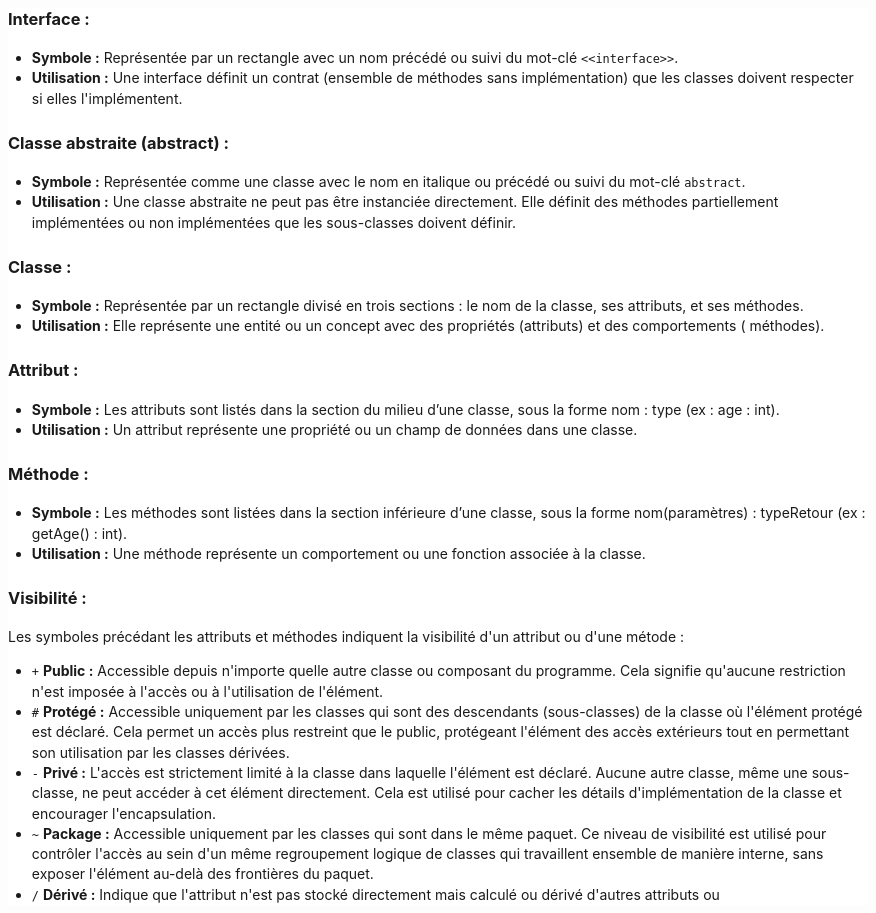 ### Interface :

- **Symbole :** Représentée par un rectangle avec un nom précédé ou suivi du mot-clé `<<interface>>`.
- **Utilisation :** Une interface définit un contrat (ensemble de méthodes sans implémentation) que les classes doivent
  respecter si elles l'implémentent.

### Classe abstraite (abstract) :

- **Symbole :** Représentée comme une classe avec le nom en italique ou précédé ou suivi du mot-clé `abstract`.
- **Utilisation :** Une classe abstraite ne peut pas être instanciée directement. Elle définit des méthodes
  partiellement implémentées ou non implémentées que les sous-classes doivent définir.

### Classe :

- **Symbole :** Représentée par un rectangle divisé en trois sections : le nom de la classe, ses attributs, et ses
  méthodes.
- **Utilisation :** Elle représente une entité ou un concept avec des propriétés (attributs) et des comportements (
  méthodes).

### Attribut :

- **Symbole :** Les attributs sont listés dans la section du milieu d’une classe, sous la forme nom : type (ex : age :
  int).
- **Utilisation :** Un attribut représente une propriété ou un champ de données dans une classe.

### Méthode :

- **Symbole :** Les méthodes sont listées dans la section inférieure d’une classe, sous la forme nom(paramètres) :
  typeRetour (ex : getAge() : int).
- **Utilisation :** Une méthode représente un comportement ou une fonction associée à la classe.

### Visibilité :

Les symboles précédant les attributs et méthodes indiquent la visibilité d'un attribut ou d'une métode :

- `+` **Public :** Accessible depuis n'importe quelle autre classe ou composant du programme. Cela signifie qu'aucune
  restriction n'est imposée à l'accès ou à l'utilisation de l'élément.
- `#` **Protégé :** Accessible uniquement par les classes qui sont des descendants (sous-classes) de la classe où
  l'élément protégé est déclaré. Cela permet un accès plus restreint que le public, protégeant l'élément des accès
  extérieurs tout en permettant son utilisation par les classes dérivées.
- `-` **Privé :** L'accès est strictement limité à la classe dans laquelle l'élément est déclaré. Aucune autre classe,
  même une sous-classe, ne peut accéder à cet élément directement. Cela est utilisé pour cacher les détails
  d'implémentation de la classe et encourager l'encapsulation.
- `~` **Package :** Accessible uniquement par les classes qui sont dans le même paquet. Ce niveau de visibilité est
  utilisé pour contrôler l'accès au sein d'un même regroupement logique de classes qui travaillent ensemble de manière
  interne, sans exposer l'élément au-delà des frontières du paquet.
- `/` **Dérivé :** Indique que l'attribut n'est pas stocké directement mais calculé ou dérivé d'autres attributs ou